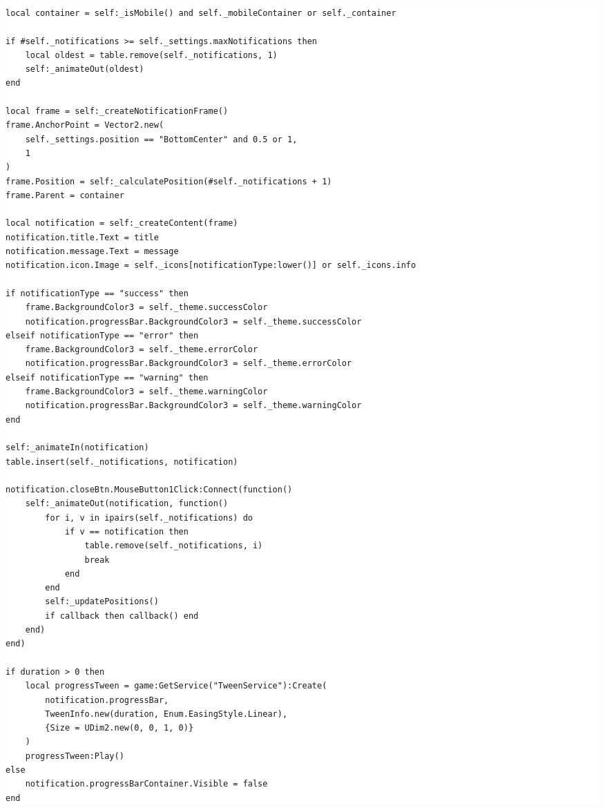     local container = self:_isMobile() and self._mobileContainer or self._container
    
    if #self._notifications >= self._settings.maxNotifications then
        local oldest = table.remove(self._notifications, 1)
        self:_animateOut(oldest)
    end
    
    local frame = self:_createNotificationFrame()
    frame.AnchorPoint = Vector2.new(
        self._settings.position == "BottomCenter" and 0.5 or 1,
        1
    )
    frame.Position = self:_calculatePosition(#self._notifications + 1)
    frame.Parent = container
    
    local notification = self:_createContent(frame)
    notification.title.Text = title
    notification.message.Text = message
    notification.icon.Image = self._icons[notificationType:lower()] or self._icons.info
    
    if notificationType == "success" then
        frame.BackgroundColor3 = self._theme.successColor
        notification.progressBar.BackgroundColor3 = self._theme.successColor
    elseif notificationType == "error" then
        frame.BackgroundColor3 = self._theme.errorColor
        notification.progressBar.BackgroundColor3 = self._theme.errorColor
    elseif notificationType == "warning" then
        frame.BackgroundColor3 = self._theme.warningColor
        notification.progressBar.BackgroundColor3 = self._theme.warningColor
    end
    
    self:_animateIn(notification)
    table.insert(self._notifications, notification)
    
    notification.closeBtn.MouseButton1Click:Connect(function()
        self:_animateOut(notification, function()
            for i, v in ipairs(self._notifications) do
                if v == notification then
                    table.remove(self._notifications, i)
                    break
                end
            end
            self:_updatePositions()
            if callback then callback() end
        end)
    end)
    
    if duration > 0 then
        local progressTween = game:GetService("TweenService"):Create(
            notification.progressBar,
            TweenInfo.new(duration, Enum.EasingStyle.Linear),
            {Size = UDim2.new(0, 0, 1, 0)}
        )
        progressTween:Play()
    else
        notification.progressBarContainer.Visible = false
    end
    